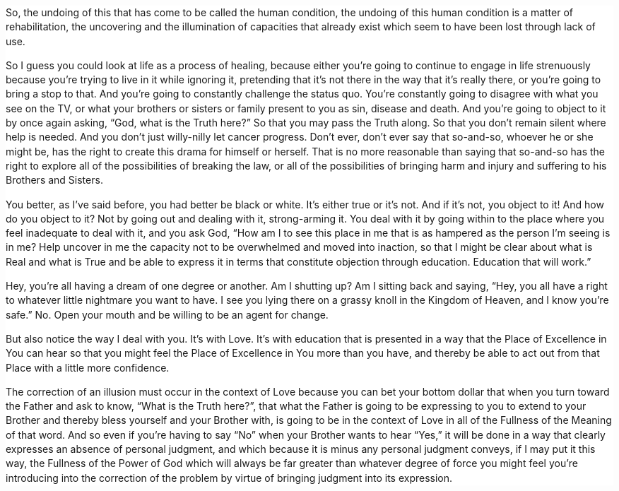 So, the undoing of this that has come to be called the human condition,
the undoing of this human condition is a matter of rehabilitation, the
uncovering and the illumination of capacities that already exist which
seem to have been lost through lack of use.

So I guess you could look at life as a process of healing, because
either you&rsquo;re going to continue to engage in life strenuously
because you&rsquo;re trying to live in it while ignoring it, pretending
that it&rsquo;s not there in the way that it&rsquo;s really there, or
you&rsquo;re going to bring a stop to that. And you&rsquo;re going to
constantly challenge the status quo. You&rsquo;re constantly going to
disagree with what you see on the TV, or what your brothers or sisters
or family present to you as sin, disease and death.  And you&rsquo;re
going to object to it by once again asking, &ldquo;God, what is the
Truth here?&rdquo; So that you may pass the Truth along. So that you
don&rsquo;t remain silent where help is needed. And you don&rsquo;t just
willy-nilly let cancer progress. Don&rsquo;t ever, don&rsquo;t ever say
that so-and-so, whoever he or she might be, has the right to create this
drama for himself or herself. That is no more reasonable than saying
that so-and-so has the right to explore all of the possibilities of
breaking the law, or all of the possibilities of bringing harm and
injury and suffering to his Brothers and Sisters.

You better, as I&rsquo;ve said before, you had better be black or white.
It&rsquo;s either true or it&rsquo;s not. And if it&rsquo;s not, you
object to it! And how do you object to it? Not by going out and dealing
with it, strong-arming it. You deal with it by going within to the place
where you feel inadequate to deal with it, and you ask God, &ldquo;How
am I to see this place in me that is as hampered as the person I&rsquo;m
seeing is in me? Help uncover in me the capacity not to be overwhelmed
and moved into inaction, so that I might be clear about what is Real and
what is True and be able to express it in terms that constitute
objection through education. Education that will work.&rdquo;

Hey, you&rsquo;re all having a dream of one degree or another. Am I
shutting up? Am I sitting back and saying, &ldquo;Hey, you all have a
right to whatever little nightmare you want to have. I see you lying
there on a grassy knoll in the Kingdom of Heaven, and I know
you&rsquo;re safe.&rdquo; No. Open your mouth and be willing to be an
agent for change.

But also notice the way I deal with you. It&rsquo;s with Love.
It&rsquo;s with education that is presented in a way that the Place of
Excellence in You can hear so that you might feel the Place of
Excellence in You more than you have, and thereby be able to act out
from that Place with a little more confidence.

The correction of an illusion must occur in the context of Love because
you can bet your bottom dollar that when you turn toward the Father and
ask to know, &ldquo;What is the Truth here?&rdquo;, that what the Father
is going to be expressing to you to extend to your Brother and thereby
bless yourself and your Brother with, is going to be in the context of
Love in all of the Fullness of the Meaning of that word. And so even if
you&rsquo;re having to say &ldquo;No&rdquo; when your Brother wants to
hear &ldquo;Yes,&rdquo; it will be done in a way that clearly expresses
an absence of personal judgment, and which because it is minus any
personal judgment conveys, if I may put it this way, the Fullness of the
Power of God which will always be far greater than whatever degree of
force you might feel you&rsquo;re introducing into the correction of the
problem by virtue of bringing judgment into its expression.
